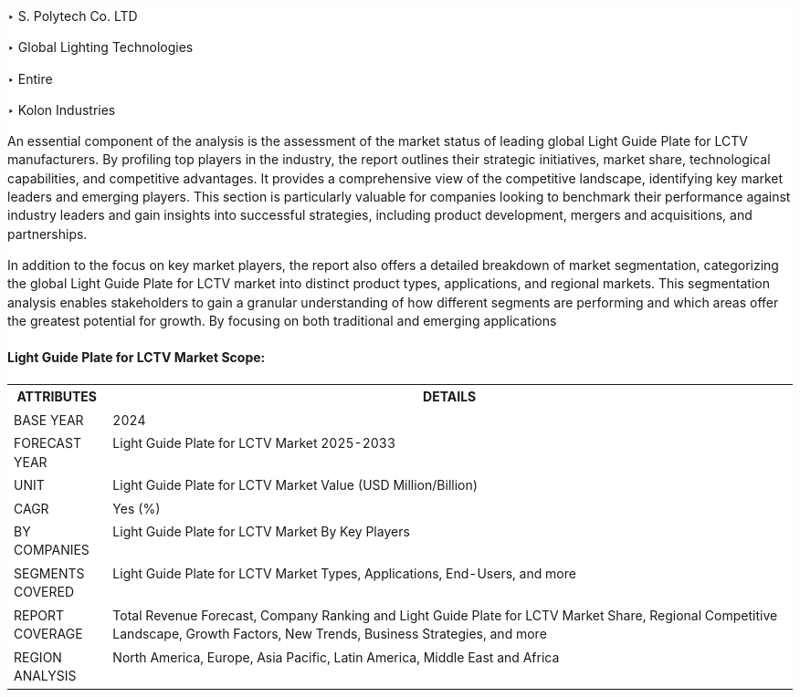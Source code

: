 ‣ S. Polytech Co. LTD

‣ Global Lighting Technologies

‣ Entire

‣ Kolon Industries

An essential component of the analysis is the assessment of the market status of leading global Light Guide Plate for LCTV manufacturers. By profiling top players in the industry, the report outlines their strategic initiatives, market share, technological capabilities, and competitive advantages. It provides a comprehensive view of the competitive landscape, identifying key market leaders and emerging players. This section is particularly valuable for companies looking to benchmark their performance against industry leaders and gain insights into successful strategies, including product development, mergers and acquisitions, and partnerships.

In addition to the focus on key market players, the report also offers a detailed breakdown of market segmentation, categorizing the global Light Guide Plate for LCTV market into distinct product types, applications, and regional markets. This segmentation analysis enables stakeholders to gain a granular understanding of how different segments are performing and which areas offer the greatest potential for growth. By focusing on both traditional and emerging applications

<h4>Light Guide Plate for LCTV Market Scope:</h4>
<table>
<tr>
<th>ATTRIBUTES</th>
<th>DETAILS</th>
</tr>
<tr>
<td>BASE YEAR</td>
<td>2024</td>
</tr>
<tr>
<td>FORECAST YEAR</td>
<td>Light Guide Plate for LCTV Market 2025-2033</td>
</tr>
<tr>
<td>UNIT</td>
<td>Light Guide Plate for LCTV Market Value (USD Million/Billion)</td>
<tr>
<td>CAGR</td>
<td>Yes (%)</td>
</tr>
</tr>
<tr>
<td>BY COMPANIES</td>
<td>Light Guide Plate for LCTV Market By Key Players</td>
</tr>
<tr>
<td>SEGMENTS COVERED</td>
<td>Light Guide Plate for LCTV Market Types, Applications, End-Users, and more</td>
</tr>
<tr>
<td>REPORT COVERAGE</td>
<td>Total Revenue Forecast, Company Ranking and Light Guide Plate for LCTV Market Share, Regional Competitive Landscape, Growth Factors, New Trends, Business Strategies, and more</td>
</tr>
<tr>
<td>REGION ANALYSIS</td>
<td>North America, Europe, Asia Pacific, Latin America, Middle East and Africa</td>
</tr>
</table>
